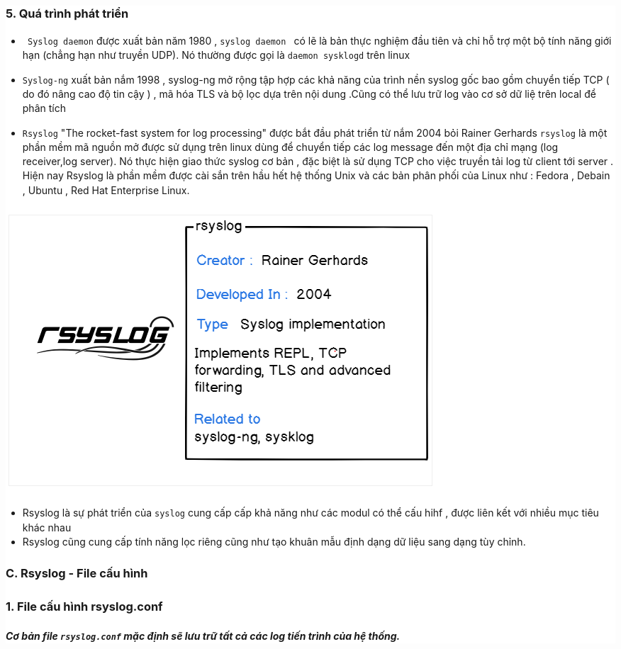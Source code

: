 ### 5. Quá trình phát triển 

- ` Syslog daemon` được xuất bản năm 1980 , `syslog daemon ` có lẽ là bản thực nghiệm đầu tiên và chỉ hỗ trợ một bộ tính năng giới hạn (chẳng 
hạn như truyền UDP). Nó thường được gọi là ` daemon sysklogd ` trên linux
- ` Syslog-ng ` xuất bản nắm 1998 , syslog-ng mở rộng tập hợp các khả năng của trình nền syslog gốc bao gồm chuyển tiếp TCP ( do đó nâng cao 
độ tin cậy ) , mã hóa TLS và bộ lọc dựa trên nội dung .Cũng có thể lưu trữ log vào cơ sở dữ liệ trên local để phân tích

- ` Rsyslog ` "The rocket-fast system for log processing" được bắt đầu phát triển từ nắm 2004 bỏi Rainer Gerhards `rsyslog` là một phần mềm mã 
nguồn mở được sử dụng trên linux dùng để chuyển tiếp các log message đến một địa chỉ mạng (log receiver,log server). Nó thực hiện giao thức 
syslog cơ bản , đặc biệt là sử dụng TCP cho việc truyền tải log từ client tới server . Hiện nay Rsyslog là phần mềm được cài sắn trên hầu
hết hệ thống Unix và các bản phân phối của Linux như : Fedora , Debain , Ubuntu , Red Hat Enterprise Linux.

![](../images/12.png)

- Rsyslog là sự phát triển của `syslog` cung cấp cấp khả năng như các modul có thể cấu hihf , được liên kết với nhiều mục tiêu khác nhau
- Rsyslog cũng cung cấp tính năng lọc riêng cũng như tạo khuân mẫu định dạng dữ liệu sang dạng tùy chỉnh.

### C. Rsyslog - File cấu hình 
### 1. File cấu hình rsyslog.conf

##### Cơ bản file `rsyslog.conf` mặc định sẽ lưu trữ tất cả các log tiến trình của hệ thống.
